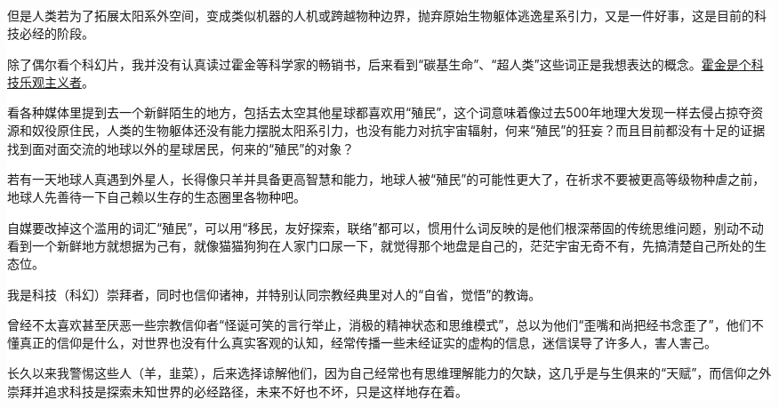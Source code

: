 但是人类若为了拓展太阳系外空间，变成类似机器的人机或跨越物种边界，抛弃原始生物躯体逃逸星系引力，又是一件好事，这是目前的科技必经的阶段。

除了偶尔看个科幻片，我并没有认真读过霍金等科学家的畅销书，后来看到“碳基生命”、“超人类”这些词正是我想表达的概念。[霍金是个科技乐观主义者](https://book.douban.com/review/9872093/)。

看各种媒体里提到去一个新鲜陌生的地方，包括去太空其他星球都喜欢用“殖民”，这个词意味着像过去500年地理大发现一样去侵占掠夺资源和奴役原住民，人类的生物躯体还没有能力摆脱太阳系引力，也没有能力对抗宇宙辐射，何来“殖民”的狂妄？而且目前都没有十足的证据找到面对面交流的地球以外的星球居民，何来的“殖民”的对象？

若有一天地球人真遇到外星人，长得像只羊并具备更高智慧和能力，地球人被“殖民”的可能性更大了，在祈求不要被更高等级物种虐之前，地球人先善待一下自己赖以生存的生态圈里各物种吧。

自媒要改掉这个滥用的词汇“殖民”，可以用“移民，友好探索，联络”都可以，惯用什么词反映的是他们根深蒂固的传统思维问题，别动不动看到一个新鲜地方就想据为己有，就像猫猫狗狗在人家门口尿一下，就觉得那个地盘是自己的，茫茫宇宙无奇不有，先搞清楚自己所处的生态位。

我是科技（科幻）崇拜者，同时也信仰诸神，并特别认同宗教经典里对人的“自省，觉悟”的教诲。

曾经不太喜欢甚至厌恶一些宗教信仰者“怪诞可笑的言行举止，消极的精神状态和思维模式”，总以为他们“歪嘴和尚把经书念歪了”，他们不懂真正的信仰是什么，对世界也没有什么真实客观的认知，经常传播一些未经证实的虚构的信息，迷信误导了许多人，害人害己。

长久以来我警惕这些人（羊，韭菜），后来选择谅解他们，因为自己经常也有思维理解能力的欠缺，这几乎是与生俱来的“天赋”，而信仰之外崇拜并追求科技是探索未知世界的必经路径，未来不好也不坏，只是这样地存在着。
